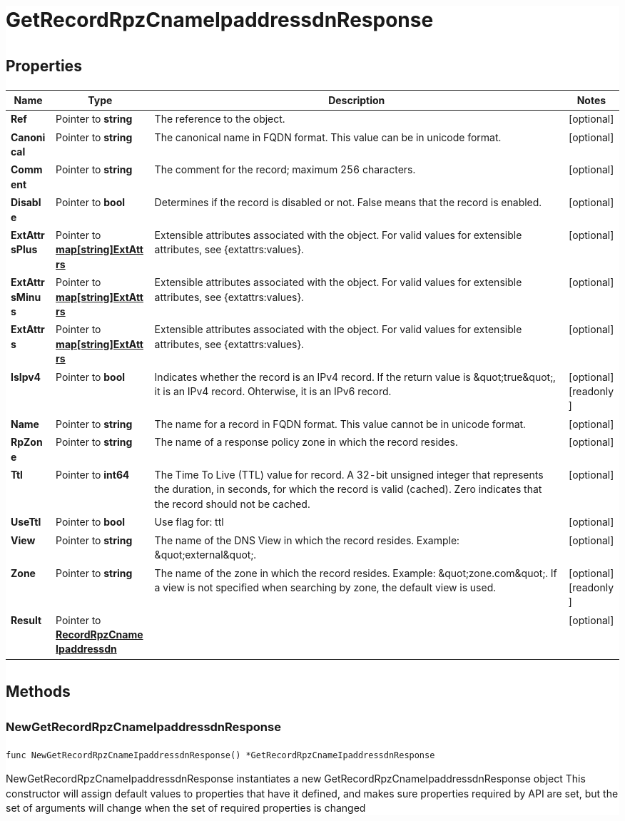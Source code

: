 # GetRecordRpzCnameIpaddressdnResponse

## Properties

Name | Type | Description | Notes
------------ | ------------- | ------------- | -------------
**Ref** | Pointer to **string** | The reference to the object. | [optional] 
**Canonical** | Pointer to **string** | The canonical name in FQDN format. This value can be in unicode format. | [optional] 
**Comment** | Pointer to **string** | The comment for the record; maximum 256 characters. | [optional] 
**Disable** | Pointer to **bool** | Determines if the record is disabled or not. False means that the record is enabled. | [optional] 
**ExtAttrsPlus** | Pointer to [**map[string]ExtAttrs**](ExtAttrs.md) | Extensible attributes associated with the object. For valid values for extensible attributes, see {extattrs:values}. | [optional] 
**ExtAttrsMinus** | Pointer to [**map[string]ExtAttrs**](ExtAttrs.md) | Extensible attributes associated with the object. For valid values for extensible attributes, see {extattrs:values}. | [optional] 
**ExtAttrs** | Pointer to [**map[string]ExtAttrs**](ExtAttrs.md) | Extensible attributes associated with the object. For valid values for extensible attributes, see {extattrs:values}. | [optional] 
**IsIpv4** | Pointer to **bool** | Indicates whether the record is an IPv4 record. If the return value is \&quot;true\&quot;, it is an IPv4 record. Ohterwise, it is an IPv6 record. | [optional] [readonly] 
**Name** | Pointer to **string** | The name for a record in FQDN format. This value cannot be in unicode format. | [optional] 
**RpZone** | Pointer to **string** | The name of a response policy zone in which the record resides. | [optional] 
**Ttl** | Pointer to **int64** | The Time To Live (TTL) value for record. A 32-bit unsigned integer that represents the duration, in seconds, for which the record is valid (cached). Zero indicates that the record should not be cached. | [optional] 
**UseTtl** | Pointer to **bool** | Use flag for: ttl | [optional] 
**View** | Pointer to **string** | The name of the DNS View in which the record resides. Example: \&quot;external\&quot;. | [optional] 
**Zone** | Pointer to **string** | The name of the zone in which the record resides. Example: \&quot;zone.com\&quot;. If a view is not specified when searching by zone, the default view is used. | [optional] [readonly] 
**Result** | Pointer to [**RecordRpzCnameIpaddressdn**](RecordRpzCnameIpaddressdn.md) |  | [optional] 

## Methods

### NewGetRecordRpzCnameIpaddressdnResponse

`func NewGetRecordRpzCnameIpaddressdnResponse() *GetRecordRpzCnameIpaddressdnResponse`

NewGetRecordRpzCnameIpaddressdnResponse instantiates a new GetRecordRpzCnameIpaddressdnResponse object
This constructor will assign default values to properties that have it defined,
and makes sure properties required by API are set, but the set of arguments
will change when the set of required properties is changed
